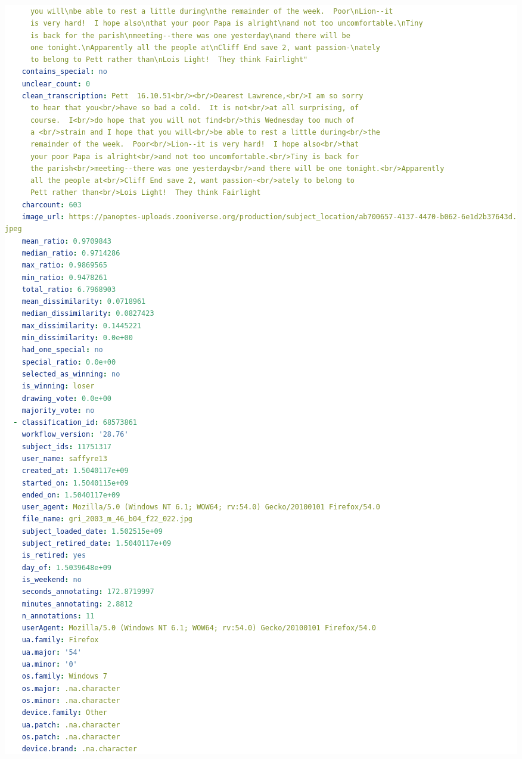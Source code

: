 ```yaml
      you will\nbe able to rest a little during\nthe remainder of the week.  Poor\nLion--it
      is very hard!  I hope also\nthat your poor Papa is alright\nand not too uncomfortable.\nTiny
      is back for the parish\nmeeting--there was one yesterday\nand there will be
      one tonight.\nApparently all the people at\nCliff End save 2, want passion-\nately
      to belong to Pett rather than\nLois Light!  They think Fairlight"
    contains_special: no
    unclear_count: 0
    clean_transcription: Pett  16.10.51<br/><br/>Dearest Lawrence,<br/>I am so sorry
      to hear that you<br/>have so bad a cold.  It is not<br/>at all surprising, of
      course.  I<br/>do hope that you will not find<br/>this Wednesday too much of
      a <br/>strain and I hope that you will<br/>be able to rest a little during<br/>the
      remainder of the week.  Poor<br/>Lion--it is very hard!  I hope also<br/>that
      your poor Papa is alright<br/>and not too uncomfortable.<br/>Tiny is back for
      the parish<br/>meeting--there was one yesterday<br/>and there will be one tonight.<br/>Apparently
      all the people at<br/>Cliff End save 2, want passion-<br/>ately to belong to
      Pett rather than<br/>Lois Light!  They think Fairlight
    charcount: 603
    image_url: https://panoptes-uploads.zooniverse.org/production/subject_location/ab700657-4137-4470-b062-6e1d2b37643d.jpeg
    mean_ratio: 0.9709843
    median_ratio: 0.9714286
    max_ratio: 0.9869565
    min_ratio: 0.9478261
    total_ratio: 6.7968903
    mean_dissimilarity: 0.0718961
    median_dissimilarity: 0.0827423
    max_dissimilarity: 0.1445221
    min_dissimilarity: 0.0e+00
    had_one_special: no
    special_ratio: 0.0e+00
    selected_as_winning: no
    is_winning: loser
    drawing_vote: 0.0e+00
    majority_vote: no
  - classification_id: 68573861
    workflow_version: '28.76'
    subject_ids: 11751317
    user_name: saffyre13
    created_at: 1.5040117e+09
    started_on: 1.5040115e+09
    ended_on: 1.5040117e+09
    user_agent: Mozilla/5.0 (Windows NT 6.1; WOW64; rv:54.0) Gecko/20100101 Firefox/54.0
    file_name: gri_2003_m_46_b04_f22_022.jpg
    subject_loaded_date: 1.502515e+09
    subject_retired_date: 1.5040117e+09
    is_retired: yes
    day_of: 1.5039648e+09
    is_weekend: no
    seconds_annotating: 172.8719997
    minutes_annotating: 2.8812
    n_annotations: 11
    userAgent: Mozilla/5.0 (Windows NT 6.1; WOW64; rv:54.0) Gecko/20100101 Firefox/54.0
    ua.family: Firefox
    ua.major: '54'
    ua.minor: '0'
    os.family: Windows 7
    os.major: .na.character
    os.minor: .na.character
    device.family: Other
    ua.patch: .na.character
    os.patch: .na.character
    device.brand: .na.character
```